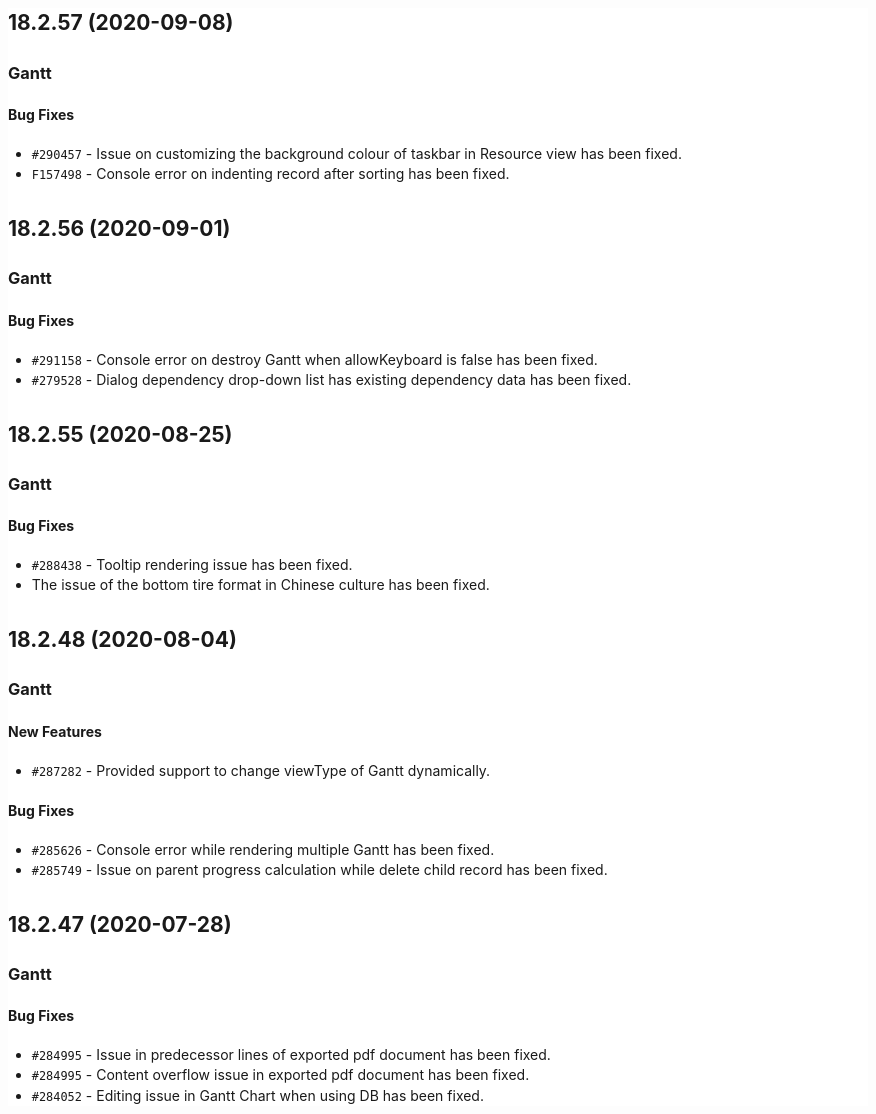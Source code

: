 ## 18.2.57 (2020-09-08)

### Gantt

#### Bug Fixes

- `#290457` - Issue on customizing the background colour of taskbar in Resource view has been fixed.
- `F157498` - Console error on indenting record after sorting has been fixed.

## 18.2.56 (2020-09-01)

### Gantt

#### Bug Fixes

- `#291158` - Console error on destroy Gantt when allowKeyboard is false has been fixed.
- `#279528` - Dialog dependency drop-down list has existing dependency data has been fixed.

## 18.2.55 (2020-08-25)

### Gantt

#### Bug Fixes

- `#288438` - Tooltip rendering issue has been fixed.
- The issue of the bottom tire format in Chinese culture has been fixed.

## 18.2.48 (2020-08-04)

### Gantt

#### New Features

- `#287282` - Provided support to change viewType of Gantt dynamically.

#### Bug Fixes

- `#285626` - Console error while rendering multiple Gantt has been fixed.
- `#285749` - Issue on parent progress calculation while delete child record has been fixed.

## 18.2.47 (2020-07-28)

### Gantt

#### Bug Fixes

- `#284995` - Issue in predecessor lines of exported pdf document has been fixed.
- `#284995` - Content overflow issue in exported pdf document has been fixed.
- `#284052` - Editing issue in Gantt Chart when using DB has been fixed.
